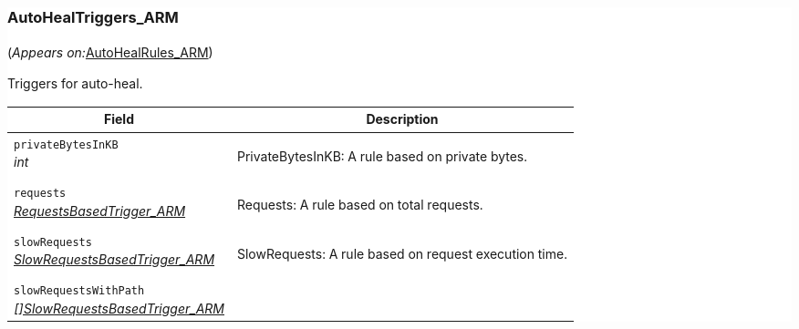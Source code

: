 </tbody>
</table>
<h3 id="web.azure.com/v1api20220301.AutoHealTriggers_ARM">AutoHealTriggers_ARM
</h3>
<p>
(<em>Appears on:</em><a href="#web.azure.com/v1api20220301.AutoHealRules_ARM">AutoHealRules_ARM</a>)
</p>
<div>
<p>Triggers for auto-heal.</p>
</div>
<table>
<thead>
<tr>
<th>Field</th>
<th>Description</th>
</tr>
</thead>
<tbody>
<tr>
<td>
<code>privateBytesInKB</code><br/>
<em>
int
</em>
</td>
<td>
<p>PrivateBytesInKB: A rule based on private bytes.</p>
</td>
</tr>
<tr>
<td>
<code>requests</code><br/>
<em>
<a href="#web.azure.com/v1api20220301.RequestsBasedTrigger_ARM">
RequestsBasedTrigger_ARM
</a>
</em>
</td>
<td>
<p>Requests: A rule based on total requests.</p>
</td>
</tr>
<tr>
<td>
<code>slowRequests</code><br/>
<em>
<a href="#web.azure.com/v1api20220301.SlowRequestsBasedTrigger_ARM">
SlowRequestsBasedTrigger_ARM
</a>
</em>
</td>
<td>
<p>SlowRequests: A rule based on request execution time.</p>
</td>
</tr>
<tr>
<td>
<code>slowRequestsWithPath</code><br/>
<em>
<a href="#web.azure.com/v1api20220301.SlowRequestsBasedTrigger_ARM">
[]SlowRequestsBasedTrigger_ARM
</a>
</em>